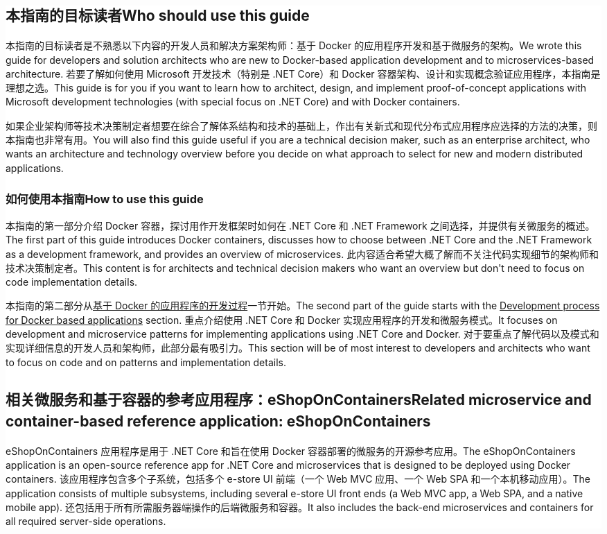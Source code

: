## <a name="who-should-use-this-guide"></a><span data-ttu-id="a8fc3-145">本指南的目标读者</span><span class="sxs-lookup"><span data-stu-id="a8fc3-145">Who should use this guide</span></span>

<span data-ttu-id="a8fc3-146">本指南的目标读者是不熟悉以下内容的开发人员和解决方案架构师：基于 Docker 的应用程序开发和基于微服务的架构。</span><span class="sxs-lookup"><span data-stu-id="a8fc3-146">We wrote this guide for developers and solution architects who are new to Docker-based application development and to microservices-based architecture.</span></span> <span data-ttu-id="a8fc3-147">若要了解如何使用 Microsoft 开发技术（特别是 .NET Core）和 Docker 容器架构、设计和实现概念验证应用程序，本指南是理想之选。</span><span class="sxs-lookup"><span data-stu-id="a8fc3-147">This guide is for you if you want to learn how to architect, design, and implement proof-of-concept applications with Microsoft development technologies (with special focus on .NET Core) and with Docker containers.</span></span>

<span data-ttu-id="a8fc3-148">如果企业架构师等技术决策制定者想要在综合了解体系结构和技术的基础上，作出有关新式和现代分布式应用程序应选择的方法的决策，则本指南也非常有用。</span><span class="sxs-lookup"><span data-stu-id="a8fc3-148">You will also find this guide useful if you are a technical decision maker, such as an enterprise architect, who wants an architecture and technology overview before you decide on what approach to select for new and modern distributed applications.</span></span>

### <a name="how-to-use-this-guide"></a><span data-ttu-id="a8fc3-149">如何使用本指南</span><span class="sxs-lookup"><span data-stu-id="a8fc3-149">How to use this guide</span></span>

<span data-ttu-id="a8fc3-150">本指南的第一部分介绍 Docker 容器，探讨用作开发框架时如何在 .NET Core 和 .NET Framework 之间选择，并提供有关微服务的概述。</span><span class="sxs-lookup"><span data-stu-id="a8fc3-150">The first part of this guide introduces Docker containers, discusses how to choose between .NET Core and the .NET Framework as a development framework, and provides an overview of microservices.</span></span> <span data-ttu-id="a8fc3-151">此内容适合希望大概了解而不关注代码实现细节的架构师和技术决策制定者。</span><span class="sxs-lookup"><span data-stu-id="a8fc3-151">This content is for architects and technical decision makers who want an overview but don't need to focus on code implementation details.</span></span>

<span data-ttu-id="a8fc3-152">本指南的第二部分从[基于 Docker 的应用程序的开发过程](./docker-application-development-process/index.md)一节开始。</span><span class="sxs-lookup"><span data-stu-id="a8fc3-152">The second part of the guide starts with the [Development process for Docker based applications](./docker-application-development-process/index.md) section.</span></span> <span data-ttu-id="a8fc3-153">重点介绍使用 .NET Core 和 Docker 实现应用程序的开发和微服务模式。</span><span class="sxs-lookup"><span data-stu-id="a8fc3-153">It focuses on development and microservice patterns for implementing applications using .NET Core and Docker.</span></span> <span data-ttu-id="a8fc3-154">对于要重点了解代码以及模式和实现详细信息的开发人员和架构师，此部分最有吸引力。</span><span class="sxs-lookup"><span data-stu-id="a8fc3-154">This section will be of most interest to developers and architects who want to focus on code and on patterns and implementation details.</span></span>

## <a name="related-microservice-and-container-based-reference-application-eshoponcontainers"></a><span data-ttu-id="a8fc3-155">相关微服务和基于容器的参考应用程序：eShopOnContainers</span><span class="sxs-lookup"><span data-stu-id="a8fc3-155">Related microservice and container-based reference application: eShopOnContainers</span></span>

<span data-ttu-id="a8fc3-156">eShopOnContainers 应用程序是用于 .NET Core 和旨在使用 Docker 容器部署的微服务的开源参考应用。</span><span class="sxs-lookup"><span data-stu-id="a8fc3-156">The eShopOnContainers application is an open-source reference app for .NET Core and microservices that is designed to be deployed using Docker containers.</span></span> <span data-ttu-id="a8fc3-157">该应用程序包含多个子系统，包括多个 e-store UI 前端（一个 Web MVC 应用、一个 Web SPA 和一个本机移动应用）。</span><span class="sxs-lookup"><span data-stu-id="a8fc3-157">The application consists of multiple subsystems, including several e-store UI front ends (a Web MVC app, a Web SPA, and a native mobile app).</span></span> <span data-ttu-id="a8fc3-158">还包括用于所有所需服务器端操作的后端微服务和容器。</span><span class="sxs-lookup"><span data-stu-id="a8fc3-158">It also includes the back-end microservices and containers for all required server-side operations.</span></span> 
